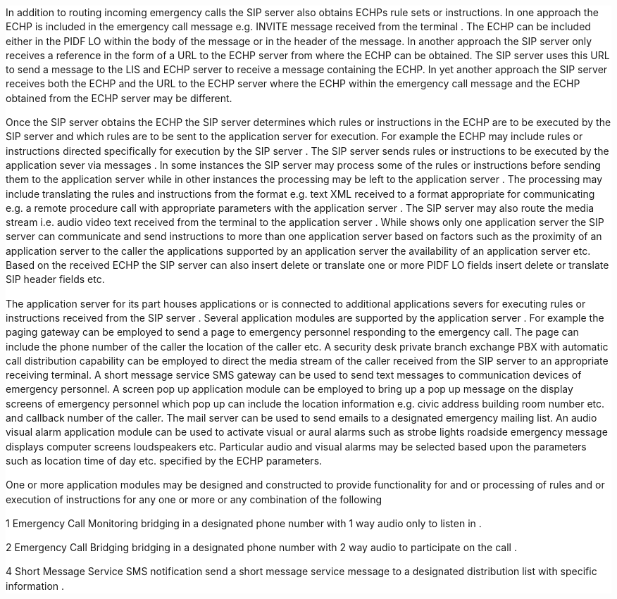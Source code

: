 In addition to routing incoming emergency calls the SIP server also obtains ECHPs rule sets or instructions. In one approach the ECHP is included in the emergency call message e.g. INVITE message received from the terminal . The ECHP can be included either in the PIDF LO within the body of the message or in the header of the message. In another approach the SIP server only receives a reference in the form of a URL to the ECHP server from where the ECHP can be obtained. The SIP server uses this URL to send a message to the LIS and ECHP server to receive a message containing the ECHP. In yet another approach the SIP server receives both the ECHP and the URL to the ECHP server where the ECHP within the emergency call message and the ECHP obtained from the ECHP server may be different.

Once the SIP server obtains the ECHP the SIP server determines which rules or instructions in the ECHP are to be executed by the SIP server and which rules are to be sent to the application server for execution. For example the ECHP may include rules or instructions directed specifically for execution by the SIP server . The SIP server sends rules or instructions to be executed by the application sever via messages . In some instances the SIP server may process some of the rules or instructions before sending them to the application server while in other instances the processing may be left to the application server . The processing may include translating the rules and instructions from the format e.g. text XML received to a format appropriate for communicating e.g. a remote procedure call with appropriate parameters with the application server . The SIP server may also route the media stream i.e. audio video text received from the terminal to the application server . While shows only one application server the SIP server can communicate and send instructions to more than one application server based on factors such as the proximity of an application server to the caller the applications supported by an application server the availability of an application server etc. Based on the received ECHP the SIP server can also insert delete or translate one or more PIDF LO fields insert delete or translate SIP header fields etc.

The application server for its part houses applications or is connected to additional applications severs for executing rules or instructions received from the SIP server . Several application modules are supported by the application server . For example the paging gateway can be employed to send a page to emergency personnel responding to the emergency call. The page can include the phone number of the caller the location of the caller etc. A security desk private branch exchange PBX with automatic call distribution capability can be employed to direct the media stream of the caller received from the SIP server to an appropriate receiving terminal. A short message service SMS gateway can be used to send text messages to communication devices of emergency personnel. A screen pop up application module can be employed to bring up a pop up message on the display screens of emergency personnel which pop up can include the location information e.g. civic address building room number etc. and callback number of the caller. The mail server can be used to send emails to a designated emergency mailing list. An audio visual alarm application module can be used to activate visual or aural alarms such as strobe lights roadside emergency message displays computer screens loudspeakers etc. Particular audio and visual alarms may be selected based upon the parameters such as location time of day etc. specified by the ECHP parameters.

One or more application modules may be designed and constructed to provide functionality for and or processing of rules and or execution of instructions for any one or more or any combination of the following

1 Emergency Call Monitoring bridging in a designated phone number with 1 way audio only to listen in .

2 Emergency Call Bridging bridging in a designated phone number with 2 way audio to participate on the call .

4 Short Message Service SMS notification send a short message service message to a designated distribution list with specific information .
